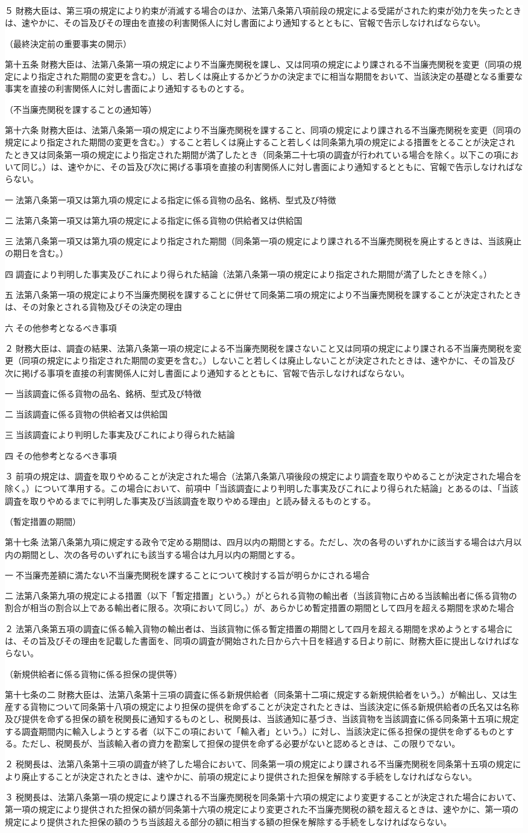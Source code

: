 ５ 財務大臣は、第三項の規定により約束が消滅する場合のほか、法第八条第八項前段の規定による受諾がされた約束が効力を失ったときは、速やかに、その旨及びその理由を直接の利害関係人に対し書面により通知するとともに、官報で告示しなければならない。

（最終決定前の重要事実の開示）

第十五条 財務大臣は、法第八条第一項の規定により不当廉売関税を課し、又は同項の規定により課される不当廉売関税を変更（同項の規定により指定された期間の変更を含む。）し、若しくは廃止するかどうかの決定までに相当な期間をおいて、当該決定の基礎となる重要な事実を直接の利害関係人に対し書面により通知するものとする。

（不当廉売関税を課することの通知等）

第十六条 財務大臣は、法第八条第一項の規定により不当廉売関税を課すること、同項の規定により課される不当廉売関税を変更（同項の規定により指定された期間の変更を含む。）すること若しくは廃止すること若しくは同条第九項の規定による措置をとることが決定されたとき又は同条第一項の規定により指定された期間が満了したとき（同条第二十七項の調査が行われている場合を除く。以下この項において同じ。）は、速やかに、その旨及び次に掲げる事項を直接の利害関係人に対し書面により通知するとともに、官報で告示しなければならない。

一 法第八条第一項又は第九項の規定による指定に係る貨物の品名、銘柄、型式及び特徴

二 法第八条第一項又は第九項の規定による指定に係る貨物の供給者又は供給国

三 法第八条第一項又は第九項の規定により指定された期間（同条第一項の規定により課される不当廉売関税を廃止するときは、当該廃止の期日を含む。）

四 調査により判明した事実及びこれにより得られた結論（法第八条第一項の規定により指定された期間が満了したときを除く。）

五 法第八条第一項の規定により不当廉売関税を課することに併せて同条第二項の規定により不当廉売関税を課することが決定されたときは、その対象とされる貨物及びその決定の理由

六 その他参考となるべき事項

２ 財務大臣は、調査の結果、法第八条第一項の規定による不当廉売関税を課さないこと又は同項の規定により課される不当廉売関税を変更（同項の規定により指定された期間の変更を含む。）しないこと若しくは廃止しないことが決定されたときは、速やかに、その旨及び次に掲げる事項を直接の利害関係人に対し書面により通知するとともに、官報で告示しなければならない。

一 当該調査に係る貨物の品名、銘柄、型式及び特徴

二 当該調査に係る貨物の供給者又は供給国

三 当該調査により判明した事実及びこれにより得られた結論

四 その他参考となるべき事項

３ 前項の規定は、調査を取りやめることが決定された場合（法第八条第八項後段の規定により調査を取りやめることが決定された場合を除く。）について準用する。この場合において、前項中「当該調査により判明した事実及びこれにより得られた結論」とあるのは、「当該調査を取りやめるまでに判明した事実及び当該調査を取りやめる理由」と読み替えるものとする。

（暫定措置の期間）

第十七条 法第八条第九項に規定する政令で定める期間は、四月以内の期間とする。ただし、次の各号のいずれかに該当する場合は六月以内の期間とし、次の各号のいずれにも該当する場合は九月以内の期間とする。

一 不当廉売差額に満たない不当廉売関税を課することについて検討する旨が明らかにされる場合

二 法第八条第九項の規定による措置（以下「暫定措置」という。）がとられる貨物の輸出者（当該貨物に占める当該輸出者に係る貨物の割合が相当の割合以上である輸出者に限る。次項において同じ。）が、あらかじめ暫定措置の期間として四月を超える期間を求めた場合

２ 法第八条第五項の調査に係る輸入貨物の輸出者は、当該貨物に係る暫定措置の期間として四月を超える期間を求めようとする場合には、その旨及びその理由を記載した書面を、同項の調査が開始された日から六十日を経過する日より前に、財務大臣に提出しなければならない。

（新規供給者に係る貨物に係る担保の提供等）

第十七条の二 財務大臣は、法第八条第十三項の調査に係る新規供給者（同条第十二項に規定する新規供給者をいう。）が輸出し、又は生産する貨物について同条第十八項の規定により担保の提供を命ずることが決定されたときは、当該決定に係る新規供給者の氏名又は名称及び提供を命ずる担保の額を税関長に通知するものとし、税関長は、当該通知に基づき、当該貨物を当該調査に係る同条第十五項に規定する調査期間内に輸入しようとする者（以下この項において「輸入者」という。）に対し、当該決定に係る担保の提供を命ずるものとする。ただし、税関長が、当該輸入者の資力を勘案して担保の提供を命ずる必要がないと認めるときは、この限りでない。

２ 税関長は、法第八条第十三項の調査が終了した場合において、同条第一項の規定により課される不当廉売関税を同条第十五項の規定により廃止することが決定されたときは、速やかに、前項の規定により提供された担保を解除する手続をしなければならない。

３ 税関長は、法第八条第一項の規定により課される不当廉売関税を同条第十六項の規定により変更することが決定された場合において、第一項の規定により提供された担保の額が同条第十六項の規定により変更された不当廉売関税の額を超えるときは、速やかに、第一項の規定により提供された担保の額のうち当該超える部分の額に相当する額の担保を解除する手続をしなければならない。
